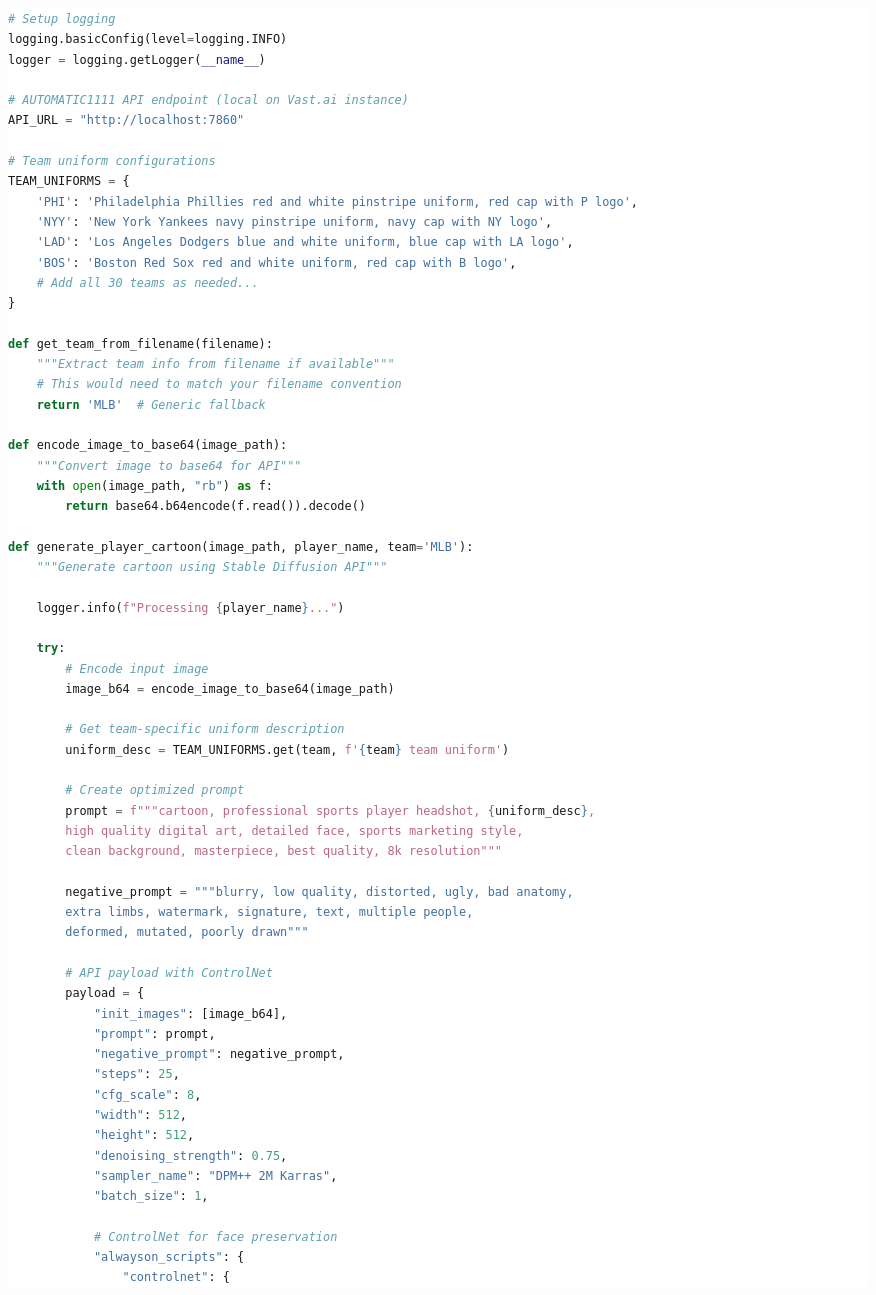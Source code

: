 ```python
# Setup logging
logging.basicConfig(level=logging.INFO)
logger = logging.getLogger(__name__)

# AUTOMATIC1111 API endpoint (local on Vast.ai instance)
API_URL = "http://localhost:7860"

# Team uniform configurations
TEAM_UNIFORMS = {
    'PHI': 'Philadelphia Phillies red and white pinstripe uniform, red cap with P logo',
    'NYY': 'New York Yankees navy pinstripe uniform, navy cap with NY logo',
    'LAD': 'Los Angeles Dodgers blue and white uniform, blue cap with LA logo',
    'BOS': 'Boston Red Sox red and white uniform, red cap with B logo',
    # Add all 30 teams as needed...
}

def get_team_from_filename(filename):
    """Extract team info from filename if available"""
    # This would need to match your filename convention
    return 'MLB'  # Generic fallback

def encode_image_to_base64(image_path):
    """Convert image to base64 for API"""
    with open(image_path, "rb") as f:
        return base64.b64encode(f.read()).decode()

def generate_player_cartoon(image_path, player_name, team='MLB'):
    """Generate cartoon using Stable Diffusion API"""
    
    logger.info(f"Processing {player_name}...")
    
    try:
        # Encode input image
        image_b64 = encode_image_to_base64(image_path)
        
        # Get team-specific uniform description
        uniform_desc = TEAM_UNIFORMS.get(team, f'{team} team uniform')
        
        # Create optimized prompt
        prompt = f"""cartoon, professional sports player headshot, {uniform_desc}, 
        high quality digital art, detailed face, sports marketing style, 
        clean background, masterpiece, best quality, 8k resolution"""
        
        negative_prompt = """blurry, low quality, distorted, ugly, bad anatomy, 
        extra limbs, watermark, signature, text, multiple people, 
        deformed, mutated, poorly drawn"""
        
        # API payload with ControlNet
        payload = {
            "init_images": [image_b64],
            "prompt": prompt,
            "negative_prompt": negative_prompt,
            "steps": 25,
            "cfg_scale": 8,
            "width": 512,
            "height": 512,
            "denoising_strength": 0.75,
            "sampler_name": "DPM++ 2M Karras",
            "batch_size": 1,
            
            # ControlNet for face preservation
            "alwayson_scripts": {
                "controlnet": {
```